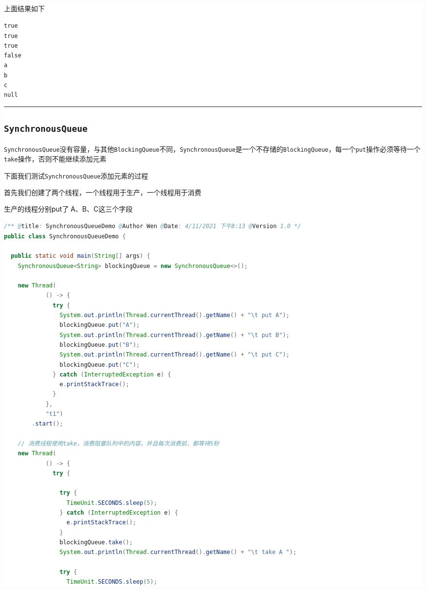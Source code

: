 ```java
```

上面结果如下

```
true
true
true
false
a
b
c
null
```

------

##  `SynchronousQueue`

`SynchronousQueue`没有容量，与其他`BlockingQueue`不同，`SynchronousQueue`是一个不存储的`BlockingQueue`，每一个`put`操作必须等待一个`take`操作，否则不能继续添加元素

下面我们测试`SynchronousQueue`添加元素的过程

首先我们创建了两个线程，一个线程用于生产，一个线程用于消费

生产的线程分别put了 A、B、C这三个字段

```java
/** @title: SynchronousQueueDemo @Author Wen @Date: 4/11/2021 下午8:13 @Version 1.0 */
public class SynchronousQueueDemo {

  public static void main(String[] args) {
    SynchronousQueue<String> blockingQueue = new SynchronousQueue<>();

    new Thread(
            () -> {
              try {
                System.out.println(Thread.currentThread().getName() + "\t put A");
                blockingQueue.put("A");
                System.out.println(Thread.currentThread().getName() + "\t put B");
                blockingQueue.put("B");
                System.out.println(Thread.currentThread().getName() + "\t put C");
                blockingQueue.put("C");
              } catch (InterruptedException e) {
                e.printStackTrace();
              }
            },
            "t1")
        .start();

    // 消费线程使用take，消费阻塞队列中的内容，并且每次消费前，都等待5秒
    new Thread(
            () -> {
              try {

                try {
                  TimeUnit.SECONDS.sleep(5);
                } catch (InterruptedException e) {
                  e.printStackTrace();
                }
                blockingQueue.take();
                System.out.println(Thread.currentThread().getName() + "\t take A ");

                try {
                  TimeUnit.SECONDS.sleep(5);
```
